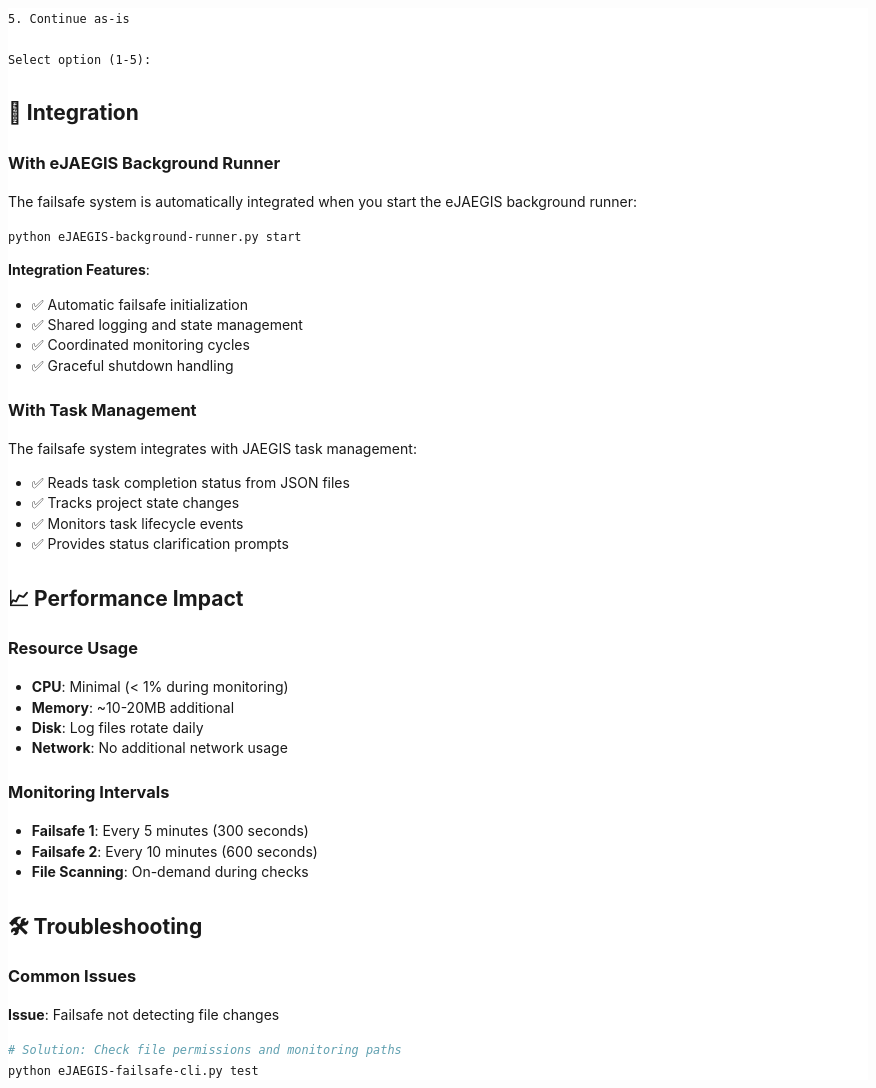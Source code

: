 ```
5. Continue as-is

Select option (1-5):
```

## 🔄 Integration

### **With eJAEGIS Background Runner**

The failsafe system is automatically integrated when you start the eJAEGIS background runner:

```bash
python eJAEGIS-background-runner.py start
```

**Integration Features**:
- ✅ Automatic failsafe initialization
- ✅ Shared logging and state management
- ✅ Coordinated monitoring cycles
- ✅ Graceful shutdown handling

### **With Task Management**

The failsafe system integrates with JAEGIS task management:

- ✅ Reads task completion status from JSON files
- ✅ Tracks project state changes
- ✅ Monitors task lifecycle events
- ✅ Provides status clarification prompts

## 📈 Performance Impact

### **Resource Usage**
- **CPU**: Minimal (< 1% during monitoring)
- **Memory**: ~10-20MB additional
- **Disk**: Log files rotate daily
- **Network**: No additional network usage

### **Monitoring Intervals**
- **Failsafe 1**: Every 5 minutes (300 seconds)
- **Failsafe 2**: Every 10 minutes (600 seconds)
- **File Scanning**: On-demand during checks

## 🛠️ Troubleshooting

### **Common Issues**

**Issue**: Failsafe not detecting file changes
```bash
# Solution: Check file permissions and monitoring paths
python eJAEGIS-failsafe-cli.py test
```
